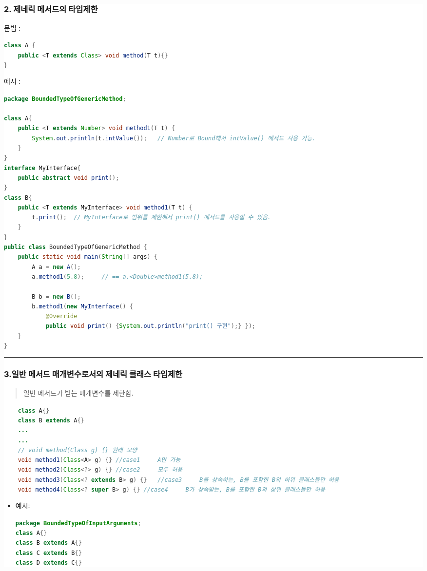 ### 2. 제네릭 메서드의 타입제한  
문법 : 
```java
class A {
    public <T extends Class> void method(T t){}
}
```

예시 : 
```java
package BoundedTypeOfGenericMethod;

class A{
	public <T extends Number> void method1(T t) {
		System.out.println(t.intValue());	// Number로 Bound해서 intValue() 메서드 사용 가능.
	}
}
interface MyInterface{
	public abstract void print();
}
class B{
	public <T extends MyInterface> void method1(T t) {
		t.print();	// MyInterface로 범위를 제한해서 print() 메서드를 사용할 수 있음.
	}
}	
public class BoundedTypeOfGenericMethod {
	public static void main(String[] args) {
		A a = new A();
		a.method1(5.8);		// == a.<Double>method1(5.8);
		
		B b = new B();
		b.method1(new MyInterface() {
			@Override
			public void print() {System.out.println("print() 구현");} });
	}
}
```

---

### 3.일반 메서드 매개변수로서의 제네릭 클래스 타입제한  
> 일반 메서드가 받는 매개변수를 제한함.  

```java
    class A{}
    class B extends A{}
    ...
    ...
    // void method(Class g) {} 원래 모양
	void method1(Class<A> g) {}	//case1     A만 가능
	void method2(Class<?> g) {}	//case2     모두 허용
	void method3(Class<? extends B> g) {}	//case3     B를 상속하는, B를 포함한 B의 하위 클래스들만 허용
	void method4(Class<? super B> g) {}	//case4     B가 상속받는, B를 포함한 B의 상위 클래스들만 허용
```
- 예시: 
    ```java
    package BoundedTypeOfInputArguments;
    class A{}
    class B extends A{}
    class C extends B{}
    class D extends C{}
